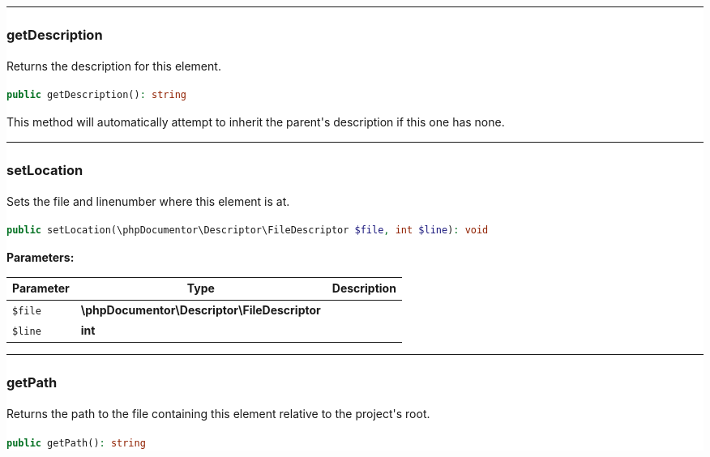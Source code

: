 


***

### getDescription

Returns the description for this element.

```php
public getDescription(): string
```

This method will automatically attempt to inherit the parent's description if this one has none.









***

### setLocation

Sets the file and linenumber where this element is at.

```php
public setLocation(\phpDocumentor\Descriptor\FileDescriptor $file, int $line): void
```








**Parameters:**

| Parameter | Type | Description |
|-----------|------|-------------|
| `$file` | **\phpDocumentor\Descriptor\FileDescriptor** |  |
| `$line` | **int** |  |




***

### getPath

Returns the path to the file containing this element relative to the project's root.

```php
public getPath(): string
```








